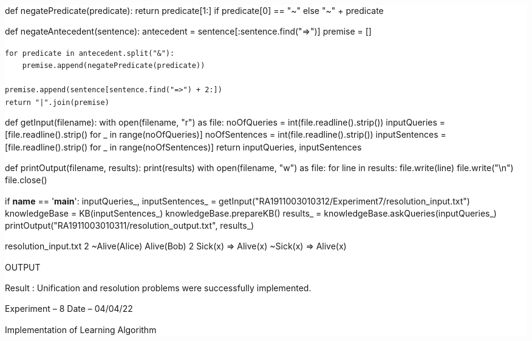 
def negatePredicate(predicate):
    return predicate[1:] if predicate[0] == "~" else "~" + predicate


def negateAntecedent(sentence):
    antecedent = sentence[:sentence.find("=>")]
    premise = []

    for predicate in antecedent.split("&"):
        premise.append(negatePredicate(predicate))

    premise.append(sentence[sentence.find("=>") + 2:])
    return "|".join(premise)


def getInput(filename):
    with open(filename, "r") as file:
        noOfQueries = int(file.readline().strip())
        inputQueries = [file.readline().strip() for _ in range(noOfQueries)]
        noOfSentences = int(file.readline().strip())
        inputSentences = [file.readline().strip() for _ in range(noOfSentences)]
        return inputQueries, inputSentences


def printOutput(filename, results):
    print(results)
    with open(filename, "w") as file:
        for line in results:
            file.write(line)
            file.write("\n")
    file.close()


if __name__ == '__main__':
    inputQueries_, inputSentences_ = getInput("RA1911003010312/Experiment7/resolution_input.txt")
    knowledgeBase = KB(inputSentences_)
    knowledgeBase.prepareKB()
    results_ = knowledgeBase.askQueries(inputQueries_)
    printOutput("RA1911003010311/resolution_output.txt", results_)


resolution_input.txt
2
~Alive(Alice)
Alive(Bob)
2
Sick(x) => Alive(x)
~Sick(x) => Alive(x)
 

OUTPUT

 
 

Result : Unification and resolution problems were successfully implemented.
 
Experiment – 8 							 Date – 04/04/22

Implementation of Learning Algorithm
